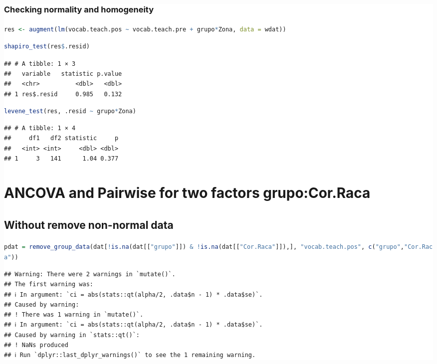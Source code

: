 ### Checking normality and homogeneity

``` r
res <- augment(lm(vocab.teach.pos ~ vocab.teach.pre + grupo*Zona, data = wdat))
```

``` r
shapiro_test(res$.resid)
```

    ## # A tibble: 1 × 3
    ##   variable   statistic p.value
    ##   <chr>          <dbl>   <dbl>
    ## 1 res$.resid     0.985   0.132

``` r
levene_test(res, .resid ~ grupo*Zona)
```

    ## # A tibble: 1 × 4
    ##     df1   df2 statistic     p
    ##   <int> <int>     <dbl> <dbl>
    ## 1     3   141      1.04 0.377

# ANCOVA and Pairwise for two factors **grupo:Cor.Raca**

## Without remove non-normal data

``` r
pdat = remove_group_data(dat[!is.na(dat[["grupo"]]) & !is.na(dat[["Cor.Raca"]]),], "vocab.teach.pos", c("grupo","Cor.Raca"))
```

    ## Warning: There were 2 warnings in `mutate()`.
    ## The first warning was:
    ## ℹ In argument: `ci = abs(stats::qt(alpha/2, .data$n - 1) * .data$se)`.
    ## Caused by warning:
    ## ! There was 1 warning in `mutate()`.
    ## ℹ In argument: `ci = abs(stats::qt(alpha/2, .data$n - 1) * .data$se)`.
    ## Caused by warning in `stats::qt()`:
    ## ! NaNs produced
    ## ℹ Run `dplyr::last_dplyr_warnings()` to see the 1 remaining warning.
